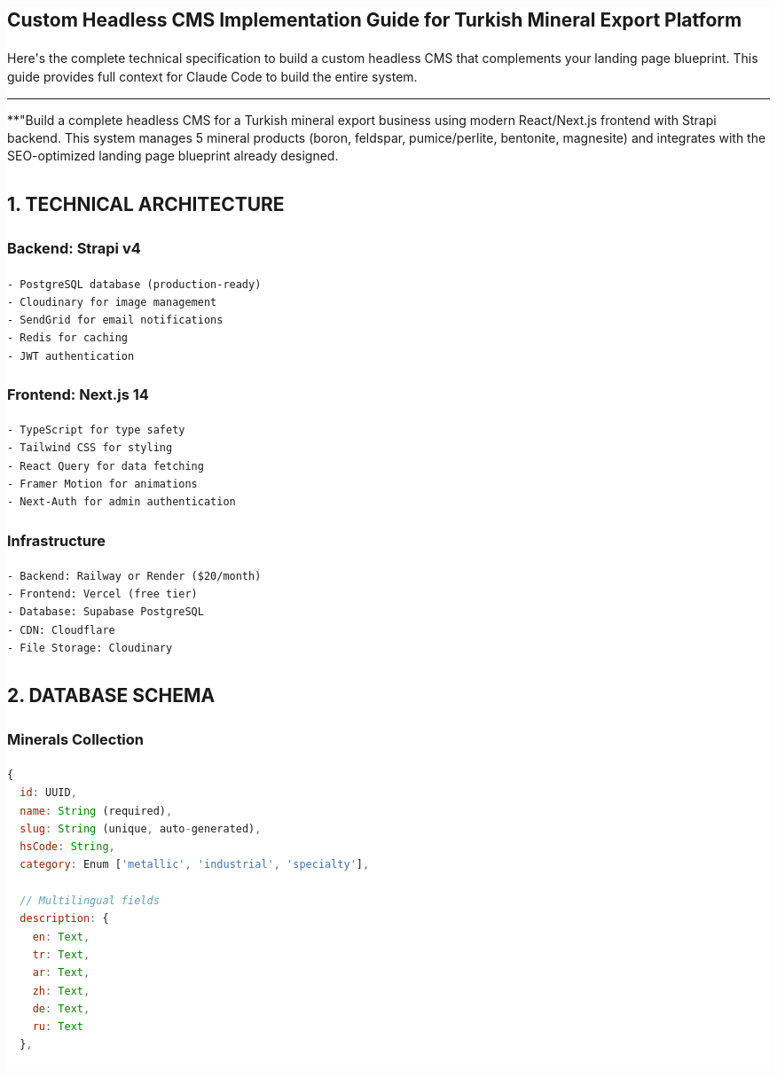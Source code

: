 ## Custom Headless CMS Implementation Guide for Turkish Mineral Export Platform

Here's the complete technical specification to build a custom headless CMS that complements your landing page blueprint. This guide provides full context for Claude Code to build the entire system.

---

**"Build a complete headless CMS for a Turkish mineral export business using modern React/Next.js frontend with Strapi backend. This system manages 5 mineral products (boron, feldspar, pumice/perlite, bentonite, magnesite) and integrates with the SEO-optimized landing page blueprint already designed.

## 1. TECHNICAL ARCHITECTURE

### Backend: Strapi v4
```
- PostgreSQL database (production-ready)
- Cloudinary for image management
- SendGrid for email notifications
- Redis for caching
- JWT authentication
```

### Frontend: Next.js 14
```
- TypeScript for type safety
- Tailwind CSS for styling
- React Query for data fetching
- Framer Motion for animations
- Next-Auth for admin authentication
```

### Infrastructure
```
- Backend: Railway or Render ($20/month)
- Frontend: Vercel (free tier)
- Database: Supabase PostgreSQL
- CDN: Cloudflare
- File Storage: Cloudinary
```

## 2. DATABASE SCHEMA

### Minerals Collection
```javascript
{
  id: UUID,
  name: String (required),
  slug: String (unique, auto-generated),
  hsCode: String,
  category: Enum ['metallic', 'industrial', 'specialty'],
  
  // Multilingual fields
  description: {
    en: Text,
    tr: Text,
    ar: Text,
    zh: Text,
    de: Text,
    ru: Text
  },
  
```
